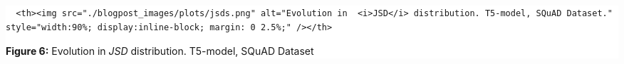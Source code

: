       <th><img src="./blogpost_images/plots/jsds.png" alt="Evolution in  <i>JSD</i> distribution. T5-model, SQuAD Dataset." style="width:90%; display:inline-block; margin: 0 2.5%;" /></th>
  </tr>
  <tr align="left">
    <td colspan=2><b id='jsds'>Figure 6:</b> Evolution in  <i>JSD</i> distribution. T5-model, SQuAD Dataset</td>
  </tr>
</table>

